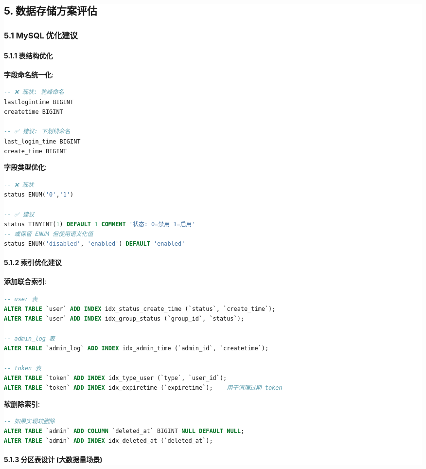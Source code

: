 
## 5. 数据存储方案评估

### 5.1 MySQL 优化建议

#### 5.1.1 表结构优化

**字段命名统一化**:
```sql
-- ❌ 现状: 驼峰命名
lastlogintime BIGINT
createtime BIGINT

-- ✅ 建议: 下划线命名
last_login_time BIGINT
create_time BIGINT
```

**字段类型优化**:
```sql
-- ❌ 现状
status ENUM('0','1')

-- ✅ 建议
status TINYINT(1) DEFAULT 1 COMMENT '状态: 0=禁用 1=启用'
-- 或保留 ENUM 但使用语义化值
status ENUM('disabled', 'enabled') DEFAULT 'enabled'
```

#### 5.1.2 索引优化建议

**添加联合索引**:
```sql
-- user 表
ALTER TABLE `user` ADD INDEX idx_status_create_time (`status`, `create_time`);
ALTER TABLE `user` ADD INDEX idx_group_status (`group_id`, `status`);

-- admin_log 表
ALTER TABLE `admin_log` ADD INDEX idx_admin_time (`admin_id`, `createtime`);

-- token 表
ALTER TABLE `token` ADD INDEX idx_type_user (`type`, `user_id`);
ALTER TABLE `token` ADD INDEX idx_expiretime (`expiretime`); -- 用于清理过期 token
```

**软删除索引**:
```sql
-- 如果实现软删除
ALTER TABLE `admin` ADD COLUMN `deleted_at` BIGINT NULL DEFAULT NULL;
ALTER TABLE `admin` ADD INDEX idx_deleted_at (`deleted_at`);
```

#### 5.1.3 分区表设计 (大数据量场景)
